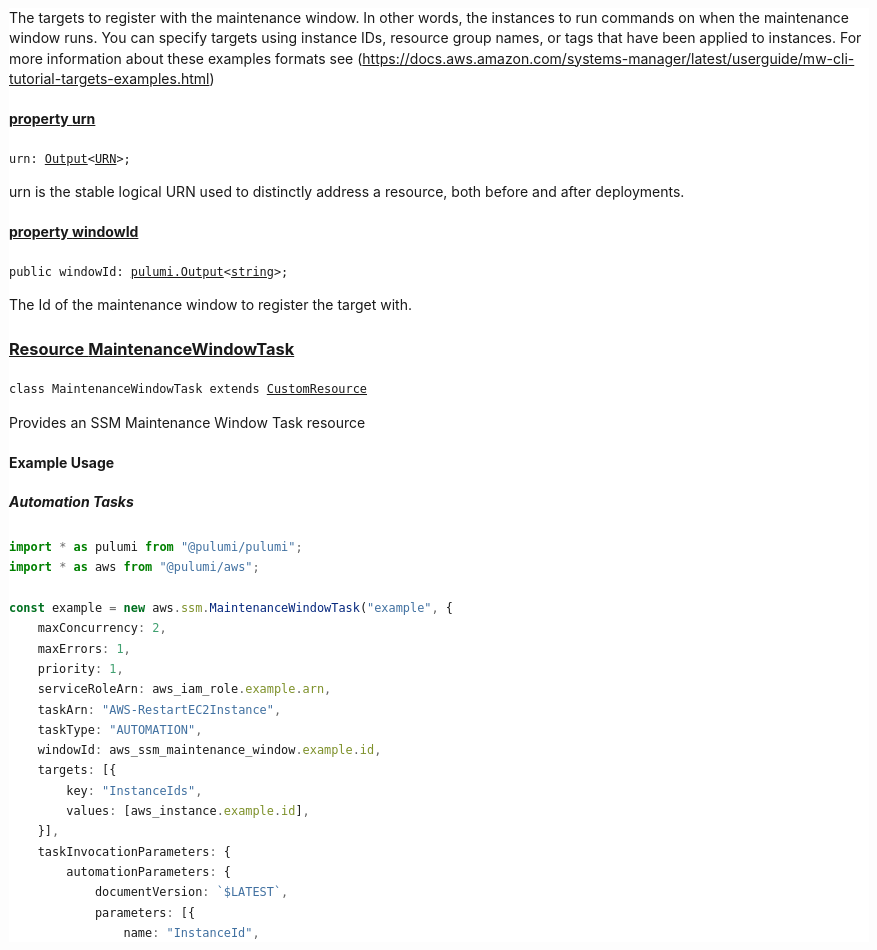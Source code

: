 The targets to register with the maintenance window. In other words, the instances to run commands on when the maintenance window runs. You can specify targets using instance IDs, resource group names, or tags that have been applied to instances. For more information about these examples formats see
(https://docs.aws.amazon.com/systems-manager/latest/userguide/mw-cli-tutorial-targets-examples.html)

<h4 class="pdoc-member-header" id="MaintenanceWindowTarget-urn">
<a class="pdoc-child-name" href="https://github.com/pulumi/pulumi-aws/blob/8e76d72238fd8b6509177ddc684ce7902374d390/sdk/nodejs/ssm/maintenanceWindowTarget.ts#L63">property <b>urn</b></a>
</h4>

<pre class="highlight"><code><span class='kd'></span>urn: <a href='/docs/reference/pkg/nodejs/pulumi/pulumi/#Output'>Output</a>&lt;<a href='/docs/reference/pkg/nodejs/pulumi/pulumi/#URN'>URN</a>&gt;;</code></pre>

urn is the stable logical URN used to distinctly address a resource, both before and after
deployments.

<h4 class="pdoc-member-header" id="MaintenanceWindowTarget-windowId">
<a class="pdoc-child-name" href="https://github.com/pulumi/pulumi-aws/blob/8e76d72238fd8b6509177ddc684ce7902374d390/sdk/nodejs/ssm/maintenanceWindowTarget.ts#L115">property <b>windowId</b></a>
</h4>

<pre class="highlight"><code><span class='kd'>public </span>windowId: <a href='/docs/reference/pkg/nodejs/pulumi/pulumi/#Output'>pulumi.Output</a>&lt;<span class='kd'><a href='https://developer.mozilla.org/en-US/docs/Web/JavaScript/Reference/Global_Objects/String'>string</a></span>&gt;;</code></pre>

The Id of the maintenance window to register the target with.

<h3 class="pdoc-module-header" id="MaintenanceWindowTask" data-link-title="MaintenanceWindowTask">
    <a href="https://github.com/pulumi/pulumi-aws/blob/8e76d72238fd8b6509177ddc684ce7902374d390/sdk/nodejs/ssm/maintenanceWindowTask.ts#L113">
        Resource <strong>MaintenanceWindowTask</strong>
    </a>
</h3>

<pre class="highlight"><code><span class='kr'>class</span> <span class='nx'>MaintenanceWindowTask</span> <span class='kr'>extends</span> <a href='/docs/reference/pkg/nodejs/pulumi/pulumi/#CustomResource'>CustomResource</a></code></pre>

Provides an SSM Maintenance Window Task resource

#### Example Usage
##### Automation Tasks

```typescript
import * as pulumi from "@pulumi/pulumi";
import * as aws from "@pulumi/aws";

const example = new aws.ssm.MaintenanceWindowTask("example", {
    maxConcurrency: 2,
    maxErrors: 1,
    priority: 1,
    serviceRoleArn: aws_iam_role.example.arn,
    taskArn: "AWS-RestartEC2Instance",
    taskType: "AUTOMATION",
    windowId: aws_ssm_maintenance_window.example.id,
    targets: [{
        key: "InstanceIds",
        values: [aws_instance.example.id],
    }],
    taskInvocationParameters: {
        automationParameters: {
            documentVersion: `$LATEST`,
            parameters: [{
                name: "InstanceId",
```